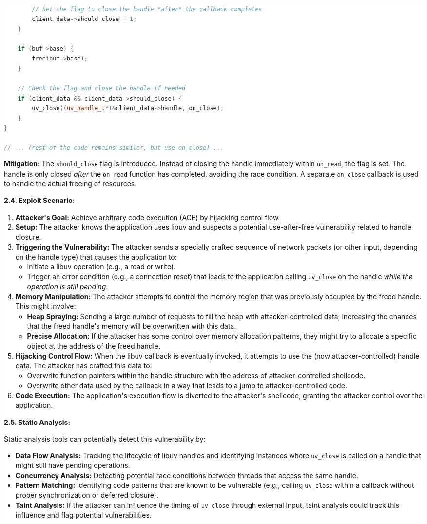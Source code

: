 ```c++
        // Set the flag to close the handle *after* the callback completes
        client_data->should_close = 1;
    }

    if (buf->base) {
        free(buf->base);
    }

    // Check the flag and close the handle if needed
    if (client_data && client_data->should_close) {
        uv_close((uv_handle_t*)&client_data->handle, on_close);
    }
}

// ... (rest of the code remains similar, but use on_close) ...
```

**Mitigation:**  The `should_close` flag is introduced.  Instead of closing the handle immediately within `on_read`, the flag is set.  The handle is only closed *after* the `on_read` function has completed, avoiding the race condition.  A separate `on_close` callback is used to handle the actual freeing of resources.

**2.4. Exploit Scenario:**

1.  **Attacker's Goal:** Achieve arbitrary code execution (ACE) by hijacking control flow.
2.  **Setup:** The attacker knows the application uses libuv and suspects a potential use-after-free vulnerability related to handle closure.
3.  **Triggering the Vulnerability:** The attacker sends a specially crafted sequence of network packets (or other input, depending on the handle type) that causes the application to:
    *   Initiate a libuv operation (e.g., a read or write).
    *   Trigger an error condition (e.g., a connection reset) that leads to the application calling `uv_close` on the handle *while the operation is still pending*.
4.  **Memory Manipulation:** The attacker attempts to control the memory region that was previously occupied by the freed handle.  This might involve:
    *   **Heap Spraying:**  Sending a large number of requests to fill the heap with attacker-controlled data, increasing the chances that the freed handle's memory will be overwritten with this data.
    *   **Precise Allocation:**  If the attacker has some control over memory allocation patterns, they might try to allocate a specific object at the address of the freed handle.
5.  **Hijacking Control Flow:** When the libuv callback is eventually invoked, it attempts to use the (now attacker-controlled) handle data.  The attacker has crafted this data to:
    *   Overwrite function pointers within the handle structure with the address of attacker-controlled shellcode.
    *   Overwrite other data used by the callback in a way that leads to a jump to attacker-controlled code.
6.  **Code Execution:** The application's execution flow is diverted to the attacker's shellcode, granting the attacker control over the application.

**2.5. Static Analysis:**

Static analysis tools can potentially detect this vulnerability by:

*   **Data Flow Analysis:** Tracking the lifecycle of libuv handles and identifying instances where `uv_close` is called on a handle that might still have pending operations.
*   **Concurrency Analysis:**  Detecting potential race conditions between threads that access the same handle.
*   **Pattern Matching:**  Identifying code patterns that are known to be vulnerable (e.g., calling `uv_close` within a callback without proper synchronization or deferred closure).
*   **Taint Analysis:**  If the attacker can influence the timing of `uv_close` through external input, taint analysis could track this influence and flag potential vulnerabilities.
